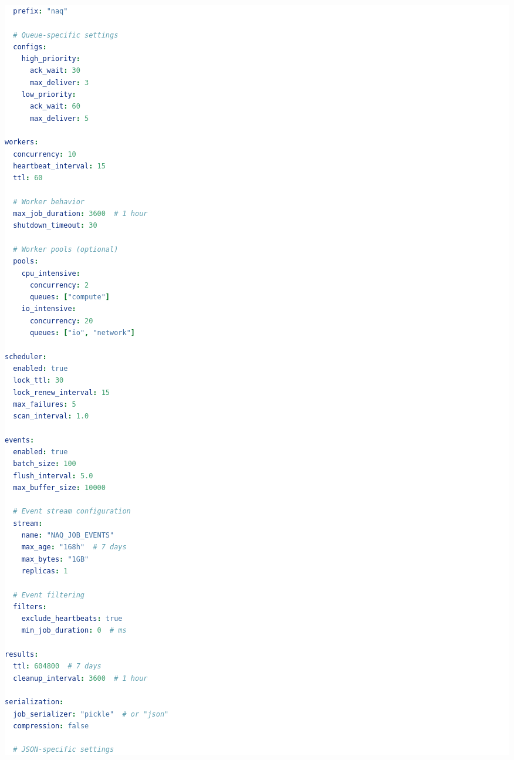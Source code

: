 ```yaml
  prefix: "naq"
  
  # Queue-specific settings
  configs:
    high_priority:
      ack_wait: 30
      max_deliver: 3
    low_priority:
      ack_wait: 60
      max_deliver: 5

workers:
  concurrency: 10
  heartbeat_interval: 15
  ttl: 60
  
  # Worker behavior
  max_job_duration: 3600  # 1 hour
  shutdown_timeout: 30
  
  # Worker pools (optional)
  pools:
    cpu_intensive:
      concurrency: 2
      queues: ["compute"]
    io_intensive:
      concurrency: 20
      queues: ["io", "network"]

scheduler:
  enabled: true
  lock_ttl: 30
  lock_renew_interval: 15
  max_failures: 5
  scan_interval: 1.0

events:
  enabled: true
  batch_size: 100
  flush_interval: 5.0
  max_buffer_size: 10000
  
  # Event stream configuration
  stream:
    name: "NAQ_JOB_EVENTS"
    max_age: "168h"  # 7 days
    max_bytes: "1GB"
    replicas: 1
  
  # Event filtering
  filters:
    exclude_heartbeats: true
    min_job_duration: 0  # ms
    
results:
  ttl: 604800  # 7 days
  cleanup_interval: 3600  # 1 hour

serialization:
  job_serializer: "pickle"  # or "json"
  compression: false
  
  # JSON-specific settings
```